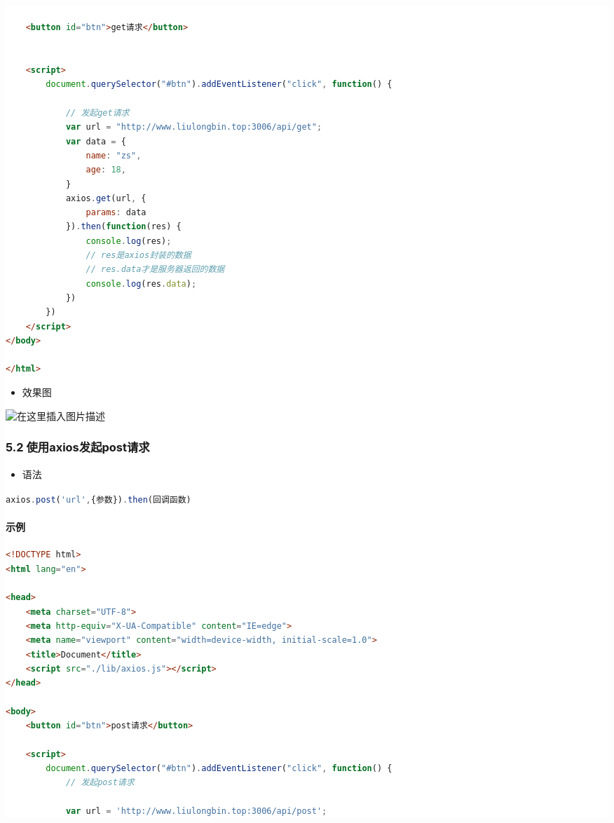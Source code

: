 ```html

    <button id="btn">get请求</button>


    <script>
        document.querySelector("#btn").addEventListener("click", function() {

            // 发起get请求
            var url = "http://www.liulongbin.top:3006/api/get";
            var data = {
                name: "zs",
                age: 18,
            }
            axios.get(url, {
                params: data
            }).then(function(res) {
                console.log(res);
                // res是axios封装的数据
                // res.data才是服务器返回的数据
                console.log(res.data);
            })
        })
    </script>
</body>

</html>
```

- 效果图

![在这里插入图片描述](https://img-blog.csdnimg.cn/bd36b22f7b7448c99613b35deba21ad2.png?x-oss-process=image/watermark,type_d3F5LXplbmhlaQ,shadow_50,text_Q1NETiBA5YeM5q2G,size_20,color_FFFFFF,t_70,g_se,x_16#pic_center)




### 5.2 使用axios发起post请求

- 语法

```js
axios.post('url',{参数}).then(回调函数)
```



#### 示例

```html
<!DOCTYPE html>
<html lang="en">

<head>
    <meta charset="UTF-8">
    <meta http-equiv="X-UA-Compatible" content="IE=edge">
    <meta name="viewport" content="width=device-width, initial-scale=1.0">
    <title>Document</title>
    <script src="./lib/axios.js"></script>
</head>

<body>
    <button id="btn">post请求</button>

    <script>
        document.querySelector("#btn").addEventListener("click", function() {
            // 发起post请求

            var url = 'http://www.liulongbin.top:3006/api/post';
```